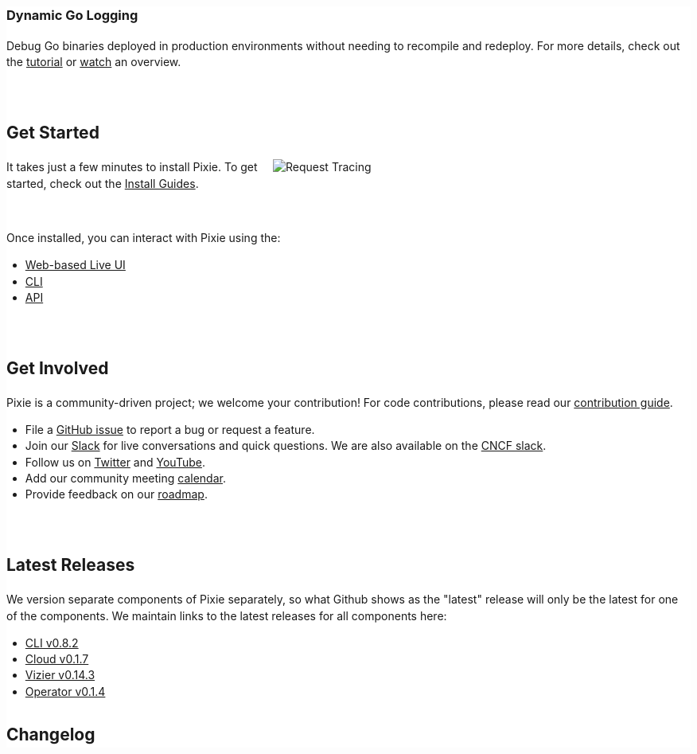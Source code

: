 ### Dynamic Go Logging

Debug Go binaries deployed in production environments without needing to recompile and redeploy. For more details, check out the [tutorial](https://docs.px.dev/tutorials/custom-data/dynamic-go-logging/) or [watch](https://youtu.be/aH7PHSsiIPM) an overview.

<br clear="all">

## Get Started

<img src=".readme_assets/http_data.svg" alt="Request Tracing" width="525" align="right">

It takes just a few minutes to install Pixie. To get started, check out the [Install Guides](https://docs.px.dev/installing-pixie/install-guides/).

<br>

Once installed, you can interact with Pixie using the:

- [Web-based Live UI](https://docs.px.dev/using-pixie/using-live-ui/)
- [CLI](https://docs.px.dev/using-pixie/using-cli/)
- [API](https://docs.px.dev/using-pixie/api-quick-start/)

<br clear="all">

## Get Involved

Pixie is a community-driven project; we welcome your contribution! For code contributions, please read our [contribution guide](CONTRIBUTING.md).

- File a [GitHub issue](https://github.com/pixie-io/pixie/issues) to report a bug or request a feature.
- Join our [Slack](https://slackin.px.dev) for live conversations and quick questions. We are also available on the [CNCF slack](https://slack.cncf.io/app_redirect?channel=pixie").
- Follow us on [Twitter](https://twitter.com/pixie_run) and [YouTube](https://www.youtube.com/channel/UCOMCDRvBVNIS0lCyOmst7eg).
- Add our community meeting [calendar](https://calendar.google.com/calendar/u/0?cid=Y181OTA0Y2ZmNzdhNzdhOGYzMzQxNmNmMjQzODI4ZjY4ZGY5MWMzYzEzZWU3YmQ5NGFjODUzMmRiODg2Y2VjMjkxQGdyb3VwLmNhbGVuZGFyLmdvb2dsZS5jb20).
- Provide feedback on our [roadmap](https://docs.px.dev/about-pixie/roadmap/).

<br clear="all">

## Latest Releases
We version separate components of Pixie separately, so what Github shows as the "latest" release will only be the latest for one of the components.
We maintain links to the latest releases for all components here:
- [CLI v0.8.2](https://github.com/pixie-io/pixie/releases/tag/release/cli/v0.8.2)
- [Cloud v0.1.7](https://github.com/pixie-io/pixie/releases/tag/release/cloud/v0.1.7)
- [Vizier v0.14.3](https://github.com/pixie-io/pixie/releases/tag/release/vizier/v0.14.3)
- [Operator v0.1.4](https://github.com/pixie-io/pixie/releases/tag/release/operator/v0.1.4)

## Changelog
